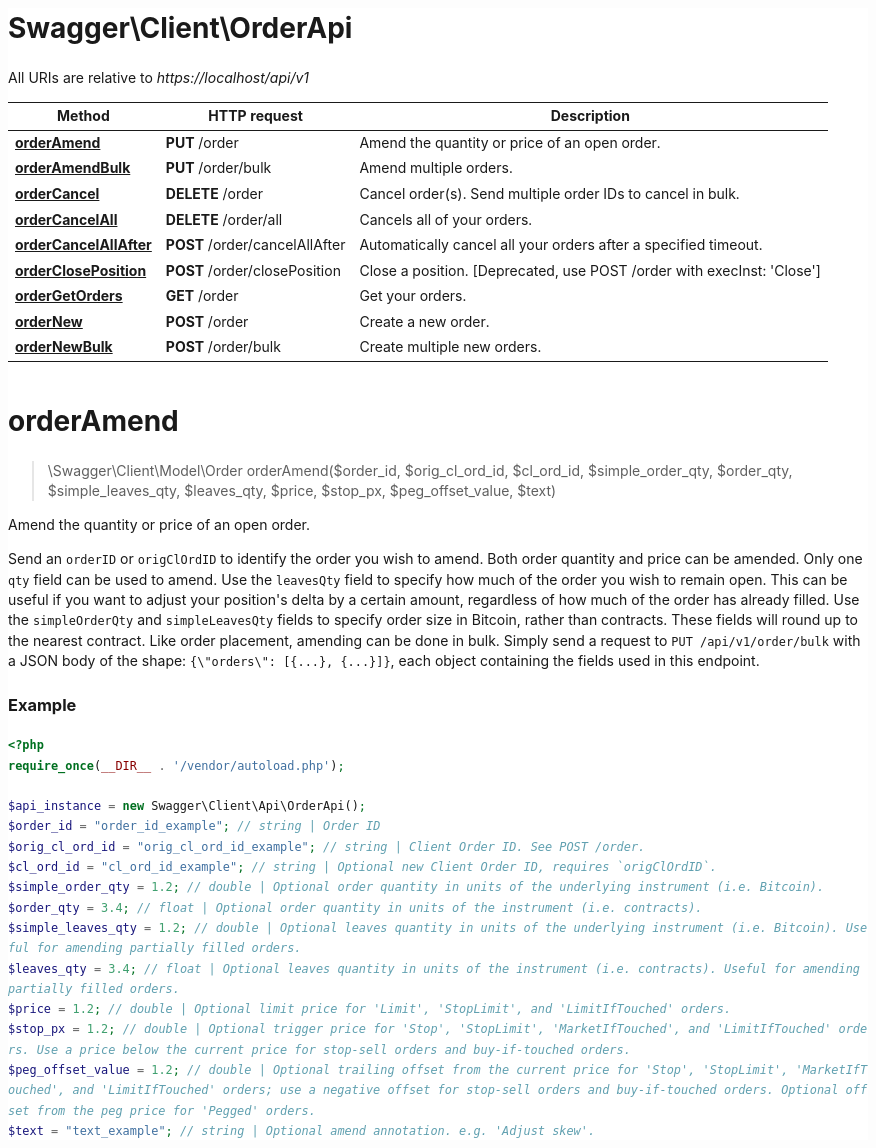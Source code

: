 # Swagger\Client\OrderApi

All URIs are relative to *https://localhost/api/v1*

Method | HTTP request | Description
------------- | ------------- | -------------
[**orderAmend**](OrderApi.md#orderAmend) | **PUT** /order | Amend the quantity or price of an open order.
[**orderAmendBulk**](OrderApi.md#orderAmendBulk) | **PUT** /order/bulk | Amend multiple orders.
[**orderCancel**](OrderApi.md#orderCancel) | **DELETE** /order | Cancel order(s). Send multiple order IDs to cancel in bulk.
[**orderCancelAll**](OrderApi.md#orderCancelAll) | **DELETE** /order/all | Cancels all of your orders.
[**orderCancelAllAfter**](OrderApi.md#orderCancelAllAfter) | **POST** /order/cancelAllAfter | Automatically cancel all your orders after a specified timeout.
[**orderClosePosition**](OrderApi.md#orderClosePosition) | **POST** /order/closePosition | Close a position. [Deprecated, use POST /order with execInst: &#39;Close&#39;]
[**orderGetOrders**](OrderApi.md#orderGetOrders) | **GET** /order | Get your orders.
[**orderNew**](OrderApi.md#orderNew) | **POST** /order | Create a new order.
[**orderNewBulk**](OrderApi.md#orderNewBulk) | **POST** /order/bulk | Create multiple new orders.


# **orderAmend**
> \Swagger\Client\Model\Order orderAmend($order_id, $orig_cl_ord_id, $cl_ord_id, $simple_order_qty, $order_qty, $simple_leaves_qty, $leaves_qty, $price, $stop_px, $peg_offset_value, $text)

Amend the quantity or price of an open order.

Send an `orderID` or `origClOrdID` to identify the order you wish to amend.  Both order quantity and price can be amended. Only one `qty` field can be used to amend.  Use the `leavesQty` field to specify how much of the order you wish to remain open. This can be useful if you want to adjust your position's delta by a certain amount, regardless of how much of the order has already filled.  Use the `simpleOrderQty` and `simpleLeavesQty` fields to specify order size in Bitcoin, rather than contracts. These fields will round up to the nearest contract.  Like order placement, amending can be done in bulk. Simply send a request to `PUT /api/v1/order/bulk` with a JSON body of the shape: `{\"orders\": [{...}, {...}]}`, each object containing the fields used in this endpoint.

### Example
```php
<?php
require_once(__DIR__ . '/vendor/autoload.php');

$api_instance = new Swagger\Client\Api\OrderApi();
$order_id = "order_id_example"; // string | Order ID
$orig_cl_ord_id = "orig_cl_ord_id_example"; // string | Client Order ID. See POST /order.
$cl_ord_id = "cl_ord_id_example"; // string | Optional new Client Order ID, requires `origClOrdID`.
$simple_order_qty = 1.2; // double | Optional order quantity in units of the underlying instrument (i.e. Bitcoin).
$order_qty = 3.4; // float | Optional order quantity in units of the instrument (i.e. contracts).
$simple_leaves_qty = 1.2; // double | Optional leaves quantity in units of the underlying instrument (i.e. Bitcoin). Useful for amending partially filled orders.
$leaves_qty = 3.4; // float | Optional leaves quantity in units of the instrument (i.e. contracts). Useful for amending partially filled orders.
$price = 1.2; // double | Optional limit price for 'Limit', 'StopLimit', and 'LimitIfTouched' orders.
$stop_px = 1.2; // double | Optional trigger price for 'Stop', 'StopLimit', 'MarketIfTouched', and 'LimitIfTouched' orders. Use a price below the current price for stop-sell orders and buy-if-touched orders.
$peg_offset_value = 1.2; // double | Optional trailing offset from the current price for 'Stop', 'StopLimit', 'MarketIfTouched', and 'LimitIfTouched' orders; use a negative offset for stop-sell orders and buy-if-touched orders. Optional offset from the peg price for 'Pegged' orders.
$text = "text_example"; // string | Optional amend annotation. e.g. 'Adjust skew'.

```